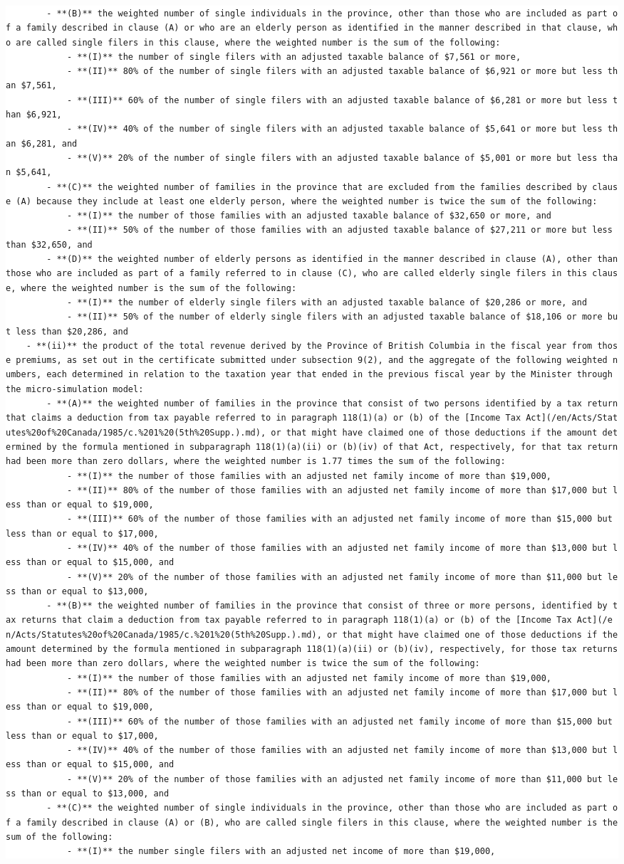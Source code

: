			- **(B)** the weighted number of single individuals in the province, other than those who are included as part of a family described in clause (A) or who are an elderly person as identified in the manner described in that clause, who are called single filers in this clause, where the weighted number is the sum of the following:
				- **(I)** the number of single filers with an adjusted taxable balance of $7,561 or more,
				- **(II)** 80% of the number of single filers with an adjusted taxable balance of $6,921 or more but less than $7,561,
				- **(III)** 60% of the number of single filers with an adjusted taxable balance of $6,281 or more but less than $6,921,
				- **(IV)** 40% of the number of single filers with an adjusted taxable balance of $5,641 or more but less than $6,281, and
				- **(V)** 20% of the number of single filers with an adjusted taxable balance of $5,001 or more but less than $5,641,
			- **(C)** the weighted number of families in the province that are excluded from the families described by clause (A) because they include at least one elderly person, where the weighted number is twice the sum of the following:
				- **(I)** the number of those families with an adjusted taxable balance of $32,650 or more, and
				- **(II)** 50% of the number of those families with an adjusted taxable balance of $27,211 or more but less than $32,650, and
			- **(D)** the weighted number of elderly persons as identified in the manner described in clause (A), other than those who are included as part of a family referred to in clause (C), who are called elderly single filers in this clause, where the weighted number is the sum of the following:
				- **(I)** the number of elderly single filers with an adjusted taxable balance of $20,286 or more, and
				- **(II)** 50% of the number of elderly single filers with an adjusted taxable balance of $18,106 or more but less than $20,286, and
		- **(ii)** the product of the total revenue derived by the Province of British Columbia in the fiscal year from those premiums, as set out in the certificate submitted under subsection 9(2), and the aggregate of the following weighted numbers, each determined in relation to the taxation year that ended in the previous fiscal year by the Minister through the micro-simulation model:
			- **(A)** the weighted number of families in the province that consist of two persons identified by a tax return that claims a deduction from tax payable referred to in paragraph 118(1)(a) or (b) of the [Income Tax Act](/en/Acts/Statutes%20of%20Canada/1985/c.%201%20(5th%20Supp.).md), or that might have claimed one of those deductions if the amount determined by the formula mentioned in subparagraph 118(1)(a)(ii) or (b)(iv) of that Act, respectively, for that tax return had been more than zero dollars, where the weighted number is 1.77 times the sum of the following:
				- **(I)** the number of those families with an adjusted net family income of more than $19,000,
				- **(II)** 80% of the number of those families with an adjusted net family income of more than $17,000 but less than or equal to $19,000,
				- **(III)** 60% of the number of those families with an adjusted net family income of more than $15,000 but less than or equal to $17,000,
				- **(IV)** 40% of the number of those families with an adjusted net family income of more than $13,000 but less than or equal to $15,000, and
				- **(V)** 20% of the number of those families with an adjusted net family income of more than $11,000 but less than or equal to $13,000,
			- **(B)** the weighted number of families in the province that consist of three or more persons, identified by tax returns that claim a deduction from tax payable referred to in paragraph 118(1)(a) or (b) of the [Income Tax Act](/en/Acts/Statutes%20of%20Canada/1985/c.%201%20(5th%20Supp.).md), or that might have claimed one of those deductions if the amount determined by the formula mentioned in subparagraph 118(1)(a)(ii) or (b)(iv), respectively, for those tax returns had been more than zero dollars, where the weighted number is twice the sum of the following:
				- **(I)** the number of those families with an adjusted net family income of more than $19,000,
				- **(II)** 80% of the number of those families with an adjusted net family income of more than $17,000 but less than or equal to $19,000,
				- **(III)** 60% of the number of those families with an adjusted net family income of more than $15,000 but less than or equal to $17,000,
				- **(IV)** 40% of the number of those families with an adjusted net family income of more than $13,000 but less than or equal to $15,000, and
				- **(V)** 20% of the number of those families with an adjusted net family income of more than $11,000 but less than or equal to $13,000, and
			- **(C)** the weighted number of single individuals in the province, other than those who are included as part of a family described in clause (A) or (B), who are called single filers in this clause, where the weighted number is the sum of the following:
				- **(I)** the number single filers with an adjusted net income of more than $19,000,